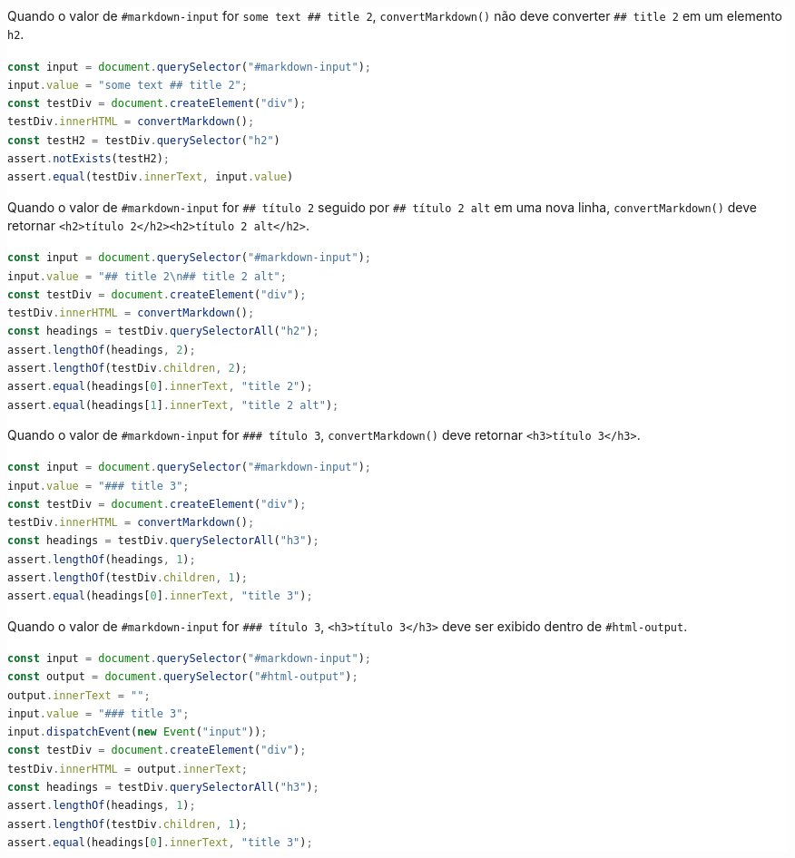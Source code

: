 Quando o valor de `#markdown-input` for `some text ## title 2`, `convertMarkdown()` não deve converter `## title 2` em um elemento `h2`.

```js
const input = document.querySelector("#markdown-input");
input.value = "some text ## title 2";
const testDiv = document.createElement("div");
testDiv.innerHTML = convertMarkdown();
const testH2 = testDiv.querySelector("h2")
assert.notExists(testH2);
assert.equal(testDiv.innerText, input.value)
```

Quando o valor de `#markdown-input` for `## título 2` seguido por `## título 2 alt` em uma nova linha, `convertMarkdown()` deve retornar `<h2>título 2</h2><h2>título 2 alt</h2>`.

```js
const input = document.querySelector("#markdown-input");
input.value = "## title 2\n## title 2 alt";
const testDiv = document.createElement("div");
testDiv.innerHTML = convertMarkdown();
const headings = testDiv.querySelectorAll("h2");
assert.lengthOf(headings, 2);
assert.lengthOf(testDiv.children, 2);
assert.equal(headings[0].innerText, "title 2");
assert.equal(headings[1].innerText, "title 2 alt");
```

Quando o valor de `#markdown-input` for `### título 3`, `convertMarkdown()` deve retornar `<h3>título 3</h3>`.

```js
const input = document.querySelector("#markdown-input");
input.value = "### title 3";
const testDiv = document.createElement("div");
testDiv.innerHTML = convertMarkdown();
const headings = testDiv.querySelectorAll("h3");
assert.lengthOf(headings, 1);
assert.lengthOf(testDiv.children, 1);
assert.equal(headings[0].innerText, "title 3");
```

Quando o valor de `#markdown-input` for `### título 3`, `<h3>título 3</h3>` deve ser exibido dentro de `#html-output`.

```js
const input = document.querySelector("#markdown-input");
const output = document.querySelector("#html-output");
output.innerText = "";
input.value = "### title 3";
input.dispatchEvent(new Event("input"));
const testDiv = document.createElement("div");
testDiv.innerHTML = output.innerText;
const headings = testDiv.querySelectorAll("h3");
assert.lengthOf(headings, 1);
assert.lengthOf(testDiv.children, 1);
assert.equal(headings[0].innerText, "title 3");
```
